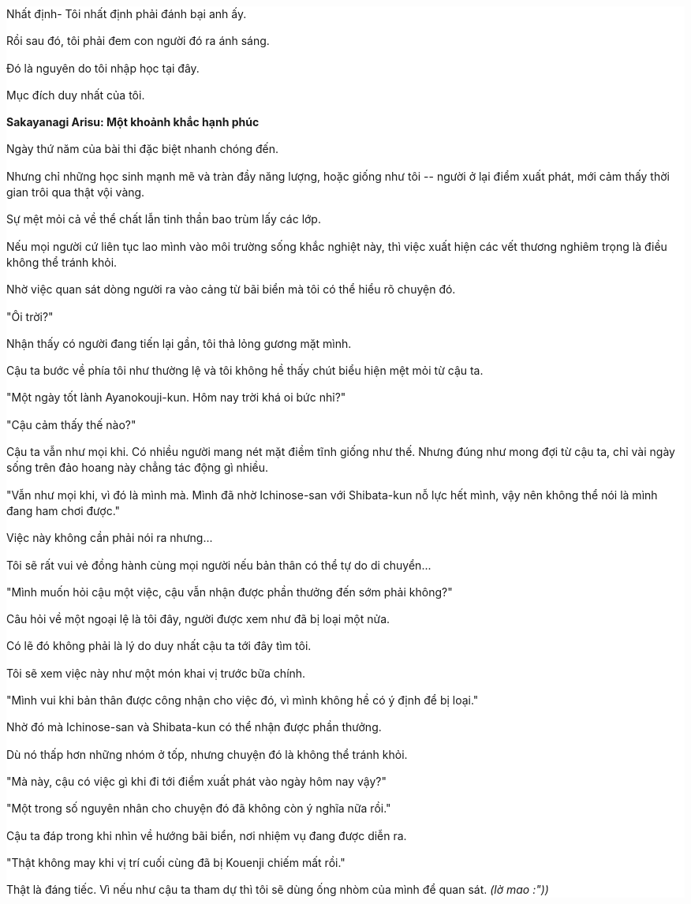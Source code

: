 Nhất định- Tôi nhất định phải đánh bại anh ấy.

Rồi sau đó, tôi phải đem con người đó ra ánh sáng.

Đó là nguyên do tôi nhập học tại đây.

Mục đích duy nhất của tôi.

**Sakayanagi Arisu: Một khoảnh khắc hạnh phúc**

Ngày thứ năm của bài thi đặc biệt nhanh chóng đến.

Nhưng chỉ những học sinh mạnh mẽ và tràn đầy năng lượng, hoặc giống như tôi -- người ở lại điểm xuất phát, mới cảm thấy thời gian trôi qua thật vội vàng.

Sự mệt mỏi cả về thể chất lẫn tinh thần bao trùm lấy các lớp.

Nếu mọi người cứ liên tục lao mình vào môi trường sống khắc nghiệt này, thì việc xuất hiện các vết thương nghiêm trọng là điều không thể tránh khỏi.

Nhờ việc quan sát dòng người ra vào cảng từ bãi biển mà tôi có thể hiểu rõ chuyện đó.

"Ôi trời?"

Nhận thấy có người đang tiến lại gần, tôi thả lỏng gương mặt mình.

Cậu ta bước về phía tôi như thường lệ và tôi không hề thấy chút biểu hiện mệt mỏi từ cậu ta.

"Một ngày tốt lành Ayanokouji-kun. Hôm nay trời khá oi bức nhỉ?"

"Cậu cảm thấy thế nào?"

Cậu ta vẫn như mọi khi. Có nhiều người mang nét mặt điềm tĩnh giống như thế. Nhưng đúng như mong đợi từ cậu ta, chỉ vài ngày sống trên đảo hoang này chẳng tác động gì nhiều.

"Vẫn như mọi khi, vì đó là mình mà. Mình đã nhờ Ichinose-san với Shibata-kun nỗ lực hết mình, vậy nên không thể nói là mình đang ham chơi được."

Việc này không cần phải nói ra nhưng...

Tôi sẽ rất vui vẻ đồng hành cùng mọi người nếu bản thân có thể tự do di chuyển...

"Mình muốn hỏi cậu một việc, cậu vẫn nhận được phần thưởng đến sớm phải không?"

Câu hỏi về một ngoại lệ là tôi đây, người được xem như đã bị loại một nửa.

Có lẽ đó không phải là lý do duy nhất cậu ta tới đây tìm tôi.

Tôi sẽ xem việc này như một món khai vị trước bữa chính.

"Mình vui khi bản thân được công nhận cho việc đó, vì mình không hề có ý định để bị loại."

Nhờ đó mà Ichinose-san và Shibata-kun có thể nhận được phần thưởng.

Dù nó thấp hơn những nhóm ở tốp, nhưng chuyện đó là không thể tránh khỏi.

"Mà này, cậu có việc gì khi đi tới điểm xuất phát vào ngày hôm nay vậy?"

"Một trong số nguyên nhân cho chuyện đó đã không còn ý nghĩa nữa rồi."

Cậu ta đáp trong khi nhìn về hướng bãi biển, nơi nhiệm vụ đang được diễn ra.

"Thật không may khi vị trí cuối cùng đã bị Kouenji chiếm mất rồi."

Thật là đáng tiếc. Vì nếu như cậu ta tham dự thì tôi sẽ dùng ống nhòm của mình để quan sát. *(lờ mao :"))*
